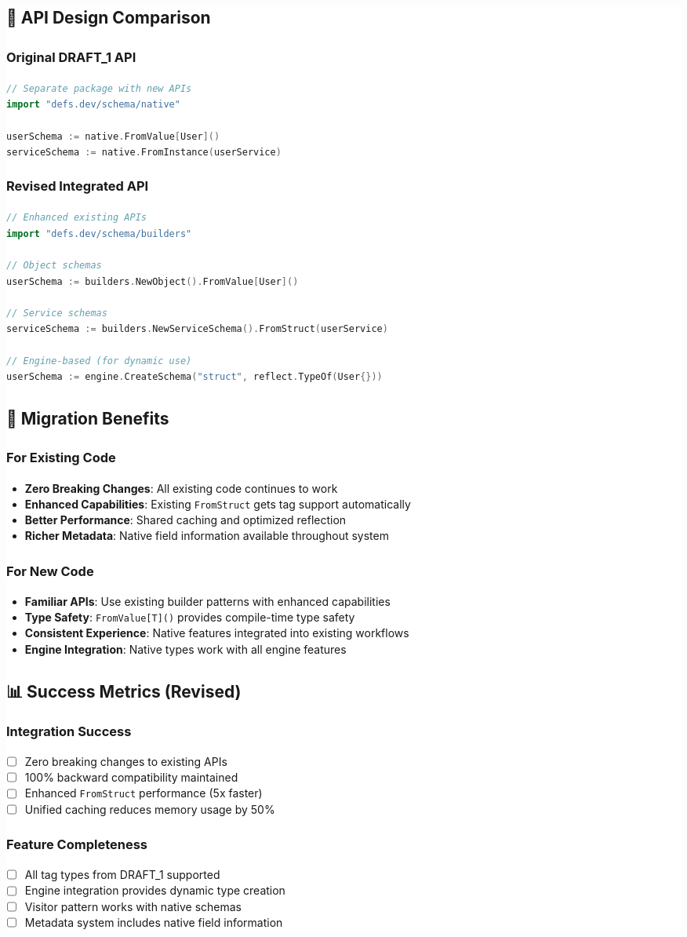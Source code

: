 ## 🎯 API Design Comparison

### Original DRAFT_1 API
```go
// Separate package with new APIs
import "defs.dev/schema/native"

userSchema := native.FromValue[User]()
serviceSchema := native.FromInstance(userService)
```

### Revised Integrated API
```go
// Enhanced existing APIs
import "defs.dev/schema/builders"

// Object schemas
userSchema := builders.NewObject().FromValue[User]()

// Service schemas  
serviceSchema := builders.NewServiceSchema().FromStruct(userService)

// Engine-based (for dynamic use)
userSchema := engine.CreateSchema("struct", reflect.TypeOf(User{}))
```

## 🔄 Migration Benefits

### For Existing Code
- **Zero Breaking Changes**: All existing code continues to work
- **Enhanced Capabilities**: Existing `FromStruct` gets tag support automatically  
- **Better Performance**: Shared caching and optimized reflection
- **Richer Metadata**: Native field information available throughout system

### For New Code
- **Familiar APIs**: Use existing builder patterns with enhanced capabilities
- **Type Safety**: `FromValue[T]()` provides compile-time type safety
- **Consistent Experience**: Native features integrated into existing workflows
- **Engine Integration**: Native types work with all engine features

## 📊 Success Metrics (Revised)

### Integration Success
- [ ] Zero breaking changes to existing APIs
- [ ] 100% backward compatibility maintained
- [ ] Enhanced `FromStruct` performance (5x faster)
- [ ] Unified caching reduces memory usage by 50%

### Feature Completeness
- [ ] All tag types from DRAFT_1 supported
- [ ] Engine integration provides dynamic type creation
- [ ] Visitor pattern works with native schemas
- [ ] Metadata system includes native field information
